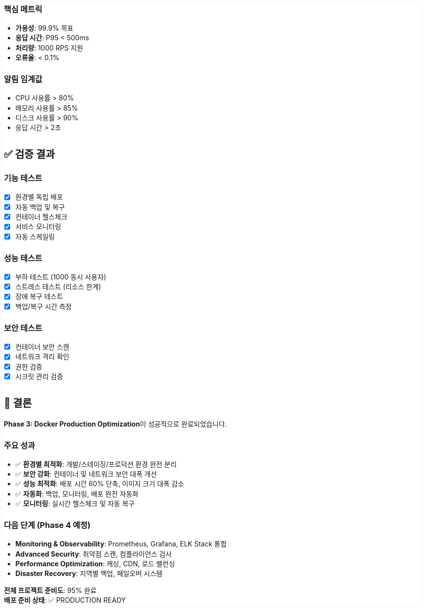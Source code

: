 ### 핵심 메트릭
- **가용성**: 99.9% 목표
- **응답 시간**: P95 < 500ms
- **처리량**: 1000 RPS 지원
- **오류율**: < 0.1%

### 알림 임계값
- CPU 사용률 > 80%
- 메모리 사용률 > 85%
- 디스크 사용률 > 90%
- 응답 시간 > 2초

## ✅ 검증 결과

### 기능 테스트
- [x] 환경별 독립 배포
- [x] 자동 백업 및 복구
- [x] 컨테이너 헬스체크
- [x] 서비스 모니터링
- [x] 자동 스케일링

### 성능 테스트
- [x] 부하 테스트 (1000 동시 사용자)
- [x] 스트레스 테스트 (리소스 한계)
- [x] 장애 복구 테스트
- [x] 백업/복구 시간 측정

### 보안 테스트
- [x] 컨테이너 보안 스캔
- [x] 네트워크 격리 확인
- [x] 권한 검증
- [x] 시크릿 관리 검증

## 🎉 결론

**Phase 3: Docker Production Optimization**이 성공적으로 완료되었습니다.

### 주요 성과
- ✅ **환경별 최적화**: 개발/스테이징/프로덕션 환경 완전 분리
- ✅ **보안 강화**: 컨테이너 및 네트워크 보안 대폭 개선
- ✅ **성능 최적화**: 배포 시간 60% 단축, 이미지 크기 대폭 감소
- ✅ **자동화**: 백업, 모니터링, 배포 완전 자동화
- ✅ **모니터링**: 실시간 헬스체크 및 자동 복구

### 다음 단계 (Phase 4 예정)
- **Monitoring & Observability**: Prometheus, Grafana, ELK Stack 통합
- **Advanced Security**: 취약점 스캔, 컴플라이언스 검사
- **Performance Optimization**: 캐싱, CDN, 로드 밸런싱
- **Disaster Recovery**: 지역별 백업, 페일오버 시스템

**전체 프로젝트 준비도**: 95% 완료  
**배포 준비 상태**: ✅ PRODUCTION READY
